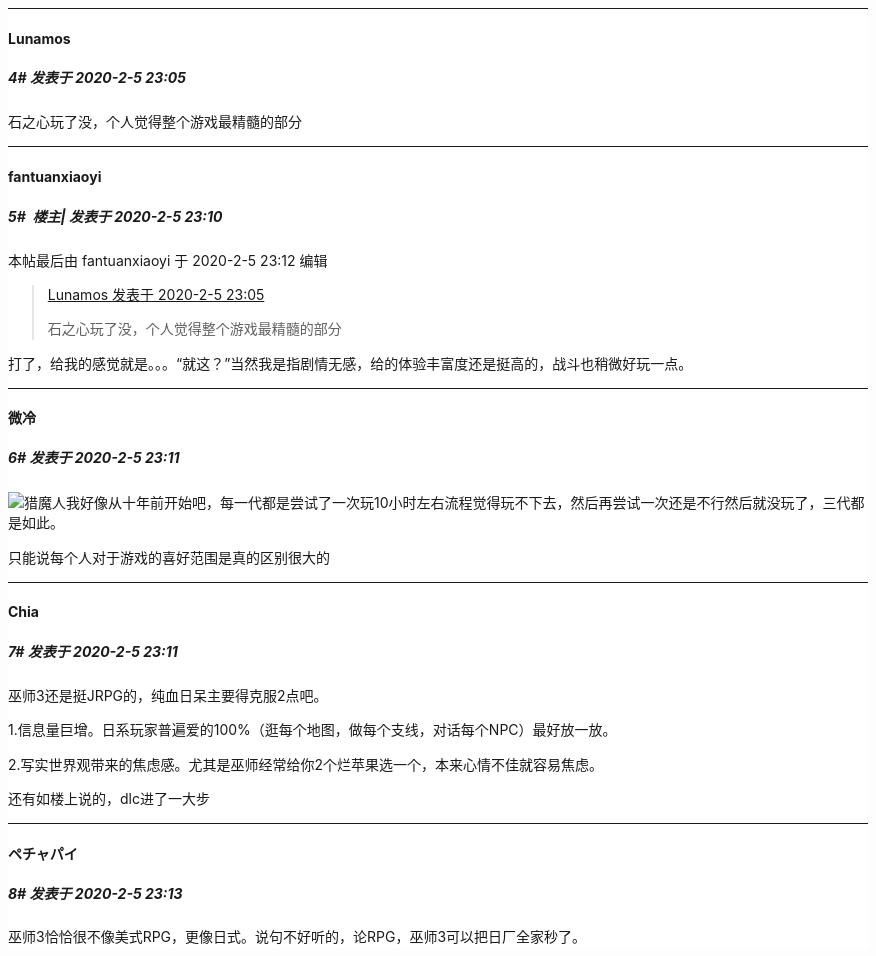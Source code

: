 
*****

####  Lunamos  
##### 4#       发表于 2020-2-5 23:05


石之心玩了没，个人觉得整个游戏最精髓的部分


*****

####  fantuanxiaoyi  
##### 5#         楼主| 发表于 2020-2-5 23:10


 本帖最后由 fantuanxiaoyi 于 2020-2-5 23:12 编辑 
<blockquote><a href="httphttps://bbs.saraba1st.com/2b/forum.php?mod=redirect&amp;goto=findpost&amp;pid=46337248&amp;ptid=1912407" target="_blank">Lunamos 发表于 2020-2-5 23:05</a>

石之心玩了没，个人觉得整个游戏最精髓的部分</blockquote>
打了，给我的感觉就是。。。“就这？”当然我是指剧情无感，给的体验丰富度还是挺高的，战斗也稍微好玩一点。


*****

####  微冷  
##### 6#       发表于 2020-2-5 23:11


<img src="https://static.saraba1st.com/image/smiley/face2017/018.png" referrerpolicy="no-referrer">猎魔人我好像从十年前开始吧，每一代都是尝试了一次玩10小时左右流程觉得玩不下去，然后再尝试一次还是不行然后就没玩了，三代都是如此。


只能说每个人对于游戏的喜好范围是真的区别很大的


*****

####  Chia  
##### 7#       发表于 2020-2-5 23:11


巫师3还是挺JRPG的，纯血日呆主要得克服2点吧。


1.信息量巨增。日系玩家普遍爱的100%（逛每个地图，做每个支线，对话每个NPC）最好放一放。

2.写实世界观带来的焦虑感。尤其是巫师经常给你2个烂苹果选一个，本来心情不佳就容易焦虑。


还有如楼上说的，dlc进了一大步


*****

####  ペチャパイ  
##### 8#       发表于 2020-2-5 23:13


巫师3恰恰很不像美式RPG，更像日式。说句不好听的，论RPG，巫师3可以把日厂全家秒了。
